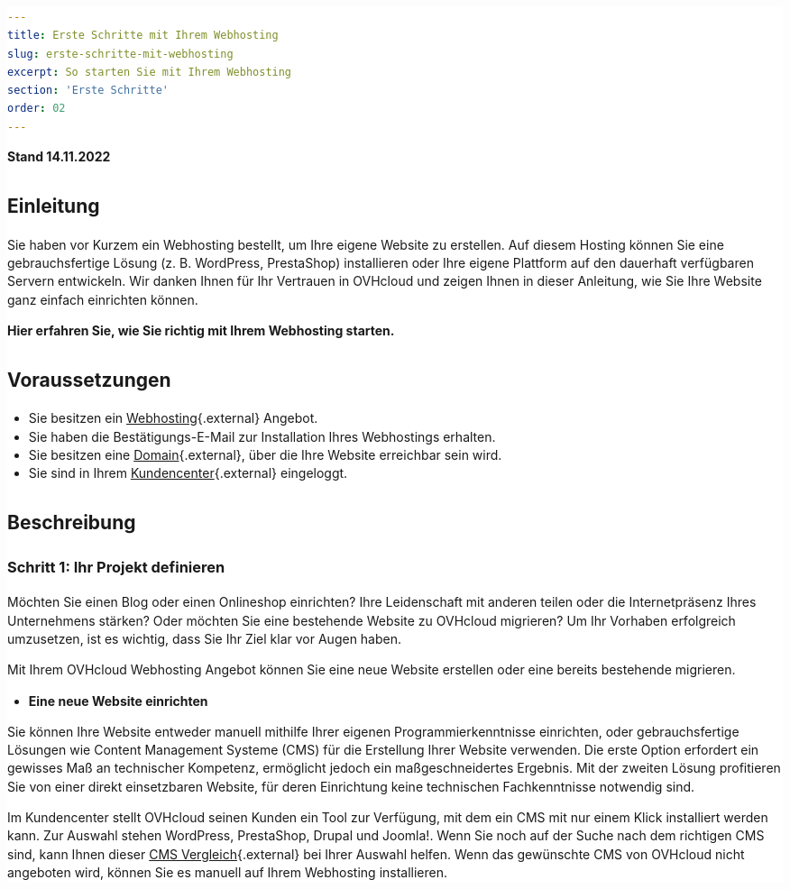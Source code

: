 ```yaml
---
title: Erste Schritte mit Ihrem Webhosting
slug: erste-schritte-mit-webhosting
excerpt: So starten Sie mit Ihrem Webhosting
section: 'Erste Schritte'
order: 02
---
```


**Stand 14.11.2022** 

## Einleitung

Sie haben vor Kurzem ein Webhosting bestellt, um Ihre eigene Website zu erstellen. Auf diesem Hosting können Sie eine gebrauchsfertige Lösung (z. B. WordPress, PrestaShop) installieren oder Ihre eigene Plattform auf den dauerhaft verfügbaren Servern entwickeln. Wir danken Ihnen für Ihr Vertrauen in OVHcloud und zeigen Ihnen in dieser Anleitung, wie Sie Ihre Website ganz einfach einrichten können.

**Hier erfahren Sie, wie Sie richtig mit Ihrem Webhosting starten.**

## Voraussetzungen

- Sie besitzen ein [Webhosting](https://www.ovhcloud.com/de/web-hosting/){.external} Angebot.
- Sie haben die Bestätigungs-E-Mail zur Installation Ihres Webhostings erhalten.
- Sie besitzen eine [Domain](https://www.ovhcloud.com/de/domains/){.external}, über die Ihre Website erreichbar sein wird.
- Sie sind in Ihrem [Kundencenter](https://ovh.com/auth/?action=gotomanager){.external} eingeloggt.

## Beschreibung

### Schritt 1: Ihr Projekt definieren

Möchten Sie einen Blog oder einen Onlineshop einrichten? Ihre Leidenschaft mit anderen teilen oder die Internetpräsenz Ihres Unternehmens stärken? Oder möchten Sie eine bestehende Website zu OVHcloud migrieren? Um Ihr Vorhaben erfolgreich umzusetzen, ist es wichtig, dass Sie Ihr Ziel klar vor Augen haben.

Mit Ihrem OVHcloud Webhosting Angebot können Sie eine neue Website erstellen oder eine bereits bestehende migrieren.

- **Eine neue Website einrichten**

 Sie können Ihre Website entweder manuell mithilfe Ihrer eigenen Programmierkenntnisse einrichten, oder gebrauchsfertige Lösungen wie Content Management Systeme (CMS) für die Erstellung Ihrer Website verwenden. Die erste Option erfordert ein gewisses Maß an technischer Kompetenz, ermöglicht jedoch ein maßgeschneidertes Ergebnis. Mit der zweiten Lösung profitieren Sie von einer direkt einsetzbaren Website, für deren Einrichtung keine technischen Fachkenntnisse notwendig sind.

Im Kundencenter stellt OVHcloud seinen Kunden ein Tool zur Verfügung, mit dem ein CMS mit nur einem Klick installiert werden kann. Zur Auswahl stehen WordPress, PrestaShop, Drupal und Joomla!. Wenn Sie noch auf der Suche nach dem richtigen CMS sind, kann Ihnen dieser [CMS Vergleich](https://www.ovhcloud.com/de/web-hosting/uc-cms-comparison/){.external} bei Ihrer Auswahl helfen. Wenn das gewünschte CMS von OVHcloud nicht angeboten wird, können Sie es manuell auf Ihrem Webhosting installieren.
